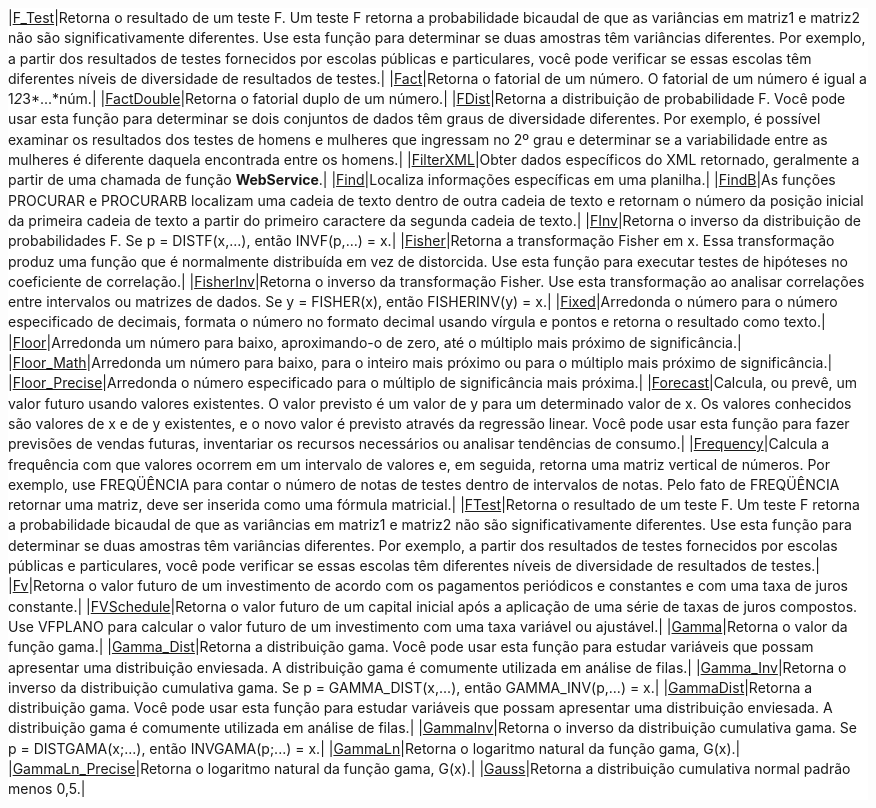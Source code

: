 |[F_Test](193fefdf-28f9-6635-19ec-10c8f655eaf1.md)|Retorna o resultado de um teste F. Um teste F retorna a probabilidade bicaudal de que as variâncias em matriz1 e matriz2 não são significativamente diferentes. Use esta função para determinar se duas amostras têm variâncias diferentes. Por exemplo, a partir dos resultados de testes fornecidos por escolas públicas e particulares, você pode verificar se essas escolas têm diferentes níveis de diversidade de resultados de testes.|
|[Fact](088fffd4-6ba9-0151-969e-8e7b71a77e6b.md)|Retorna o fatorial de um número. O fatorial de um número é igual a 1*2*3*...*núm.|
|[FactDouble](71d8d537-b06c-7614-d6d6-b6c57ed8c68f.md)|Retorna o fatorial duplo de um número.|
|[FDist](ddbcd66e-d85c-4f69-1ba9-138c30a3f7d4.md)|Retorna a distribuição de probabilidade F. Você pode usar esta função para determinar se dois conjuntos de dados têm graus de diversidade diferentes. Por exemplo, é possível examinar os resultados dos testes de homens e mulheres que ingressam no 2º grau e determinar se a variabilidade entre as mulheres é diferente daquela encontrada entre os homens.|
|[FilterXML](bcaa41a9-a122-ee87-29ca-cabb224358a1.md)|Obter dados específicos do XML retornado, geralmente a partir de uma chamada de função  **WebService**.|
|[Find](4e87760e-ffc9-39a0-a072-a077ce1ef54b.md)|Localiza informações específicas em uma planilha.|
|[FindB](463309cb-7747-6ee4-899b-677222e2dbda.md)|As funções PROCURAR e PROCURARB localizam uma cadeia de texto dentro de outra cadeia de texto e retornam o número da posição inicial da primeira cadeia de texto a partir do primeiro caractere da segunda cadeia de texto.|
|[FInv](4194c2ca-a9c7-ba96-2f17-b24bcb6f4a36.md)|Retorna o inverso da distribuição de probabilidades F. Se p = DISTF(x,...), então INVF(p,...) = x.|
|[Fisher](c7326a23-f9ea-76a8-d1c4-700962362cd0.md)|Retorna a transformação Fisher em x. Essa transformação produz uma função que é normalmente distribuída em vez de distorcida. Use esta função para executar testes de hipóteses no coeficiente de correlação.|
|[FisherInv](bf4656e3-b79d-7fe6-917f-16afedc736fe.md)|Retorna o inverso da transformação Fisher. Use esta transformação ao analisar correlações entre intervalos ou matrizes de dados. Se y = FISHER(x), então FISHERINV(y) = x.|
|[Fixed](befc65b2-0216-dbd7-e376-edbcbfe532c5.md)|Arredonda o número para o número especificado de decimais, formata o número no formato decimal usando vírgula e pontos e retorna o resultado como texto.|
|[Floor](c35733d5-34b9-8475-197f-4f13ae1e6c1a.md)|Arredonda um número para baixo, aproximando-o de zero, até o múltiplo mais próximo de significância.|
|[Floor_Math](6e821665-baba-d0b9-cd3e-434f713b3bcc.md)|Arredonda um número para baixo, para o inteiro mais próximo ou para o múltiplo mais próximo de significância.|
|[Floor_Precise](003159fa-9397-a648-67aa-5751c93e3c92.md)|Arredonda o número especificado para o múltiplo de significância mais próxima.|
|[Forecast](a4d178b3-7d68-bfc6-0f7a-e3c6d5984af6.md)|Calcula, ou prevê, um valor futuro usando valores existentes. O valor previsto é um valor de y para um determinado valor de x. Os valores conhecidos são valores de x e de y existentes, e o novo valor é previsto através da regressão linear. Você pode usar esta função para fazer previsões de vendas futuras, inventariar os recursos necessários ou analisar tendências de consumo.|
|[Frequency](e13a993f-c669-45ca-90f9-41655f01cc18.md)|Calcula a frequência com que valores ocorrem em um intervalo de valores e, em seguida, retorna uma matriz vertical de números. Por exemplo, use FREQÜÊNCIA para contar o número de notas de testes dentro de intervalos de notas. Pelo fato de FREQÜÊNCIA retornar uma matriz, deve ser inserida como uma fórmula matricial.|
|[FTest](e1f01a38-2957-a97c-d84b-f6efdec88631.md)|Retorna o resultado de um teste F. Um teste F retorna a probabilidade bicaudal de que as variâncias em matriz1 e matriz2 não são significativamente diferentes. Use esta função para determinar se duas amostras têm variâncias diferentes. Por exemplo, a partir dos resultados de testes fornecidos por escolas públicas e particulares, você pode verificar se essas escolas têm diferentes níveis de diversidade de resultados de testes.|
|[Fv](0f2cedc5-2f10-0ad1-b140-cdbbfa6af8ce.md)|Retorna o valor futuro de um investimento de acordo com os pagamentos periódicos e constantes e com uma taxa de juros constante.|
|[FVSchedule](5a64322c-24b0-baa2-a355-c414fcbe161c.md)|Retorna o valor futuro de um capital inicial após a aplicação de uma série de taxas de juros compostos. Use VFPLANO para calcular o valor futuro de um investimento com uma taxa variável ou ajustável.|
|[Gamma](8b66ad0f-36a2-a01e-a0fa-926a6b5a4454.md)|Retorna o valor da função gama.|
|[Gamma_Dist](cc27de06-e76f-92f8-fe03-2bb0580ccb7c.md)|Retorna a distribuição gama. Você pode usar esta função para estudar variáveis que possam apresentar uma distribuição enviesada. A distribuição gama é comumente utilizada em análise de filas.|
|[Gamma_Inv](a13d812f-9e27-e5e0-0226-7b0f5c666a91.md)|Retorna o inverso da distribuição cumulativa gama. Se p = GAMMA_DIST(x,...), então GAMMA_INV(p,...) = x.|
|[GammaDist](fa290089-e6e0-4354-f28c-49f1a702dca5.md)|Retorna a distribuição gama. Você pode usar esta função para estudar variáveis que possam apresentar uma distribuição enviesada. A distribuição gama é comumente utilizada em análise de filas.|
|[GammaInv](7b0e95f4-dd58-50f2-89ec-22bfa932766f.md)|Retorna o inverso da distribuição cumulativa gama. Se p = DISTGAMA(x;...), então INVGAMA(p;...) = x.|
|[GammaLn](89dbd9e8-cd88-405d-8f88-351b4dc39f02.md)|Retorna o logaritmo natural da função gama, G(x).|
|[GammaLn_Precise](a428c7a2-452e-575d-7d16-fd9f5023755d.md)|Retorna o logaritmo natural da função gama, G(x).|
|[Gauss](d957749a-0e48-e026-0962-872c1dcfd817.md)|Retorna a distribuição cumulativa normal padrão menos 0,5.|